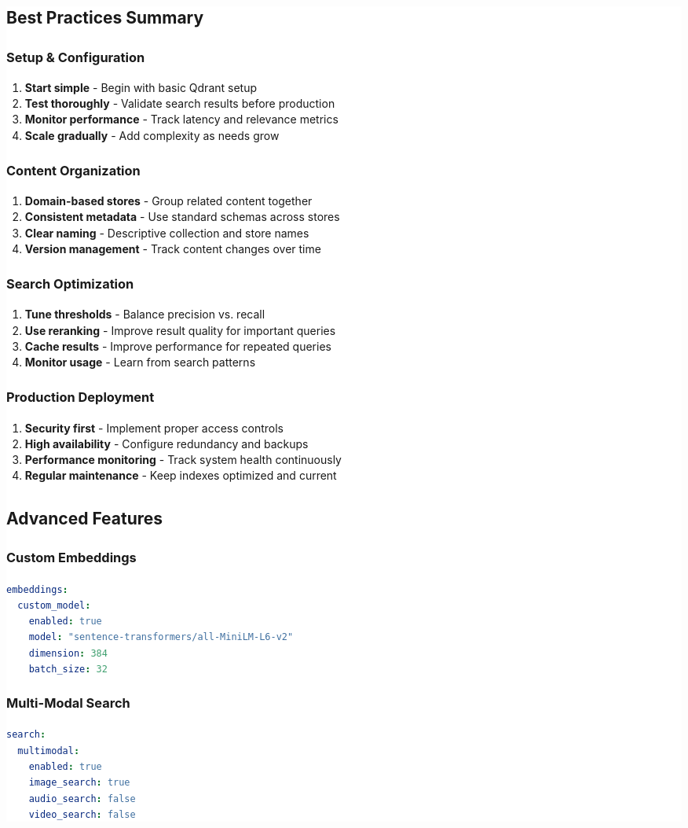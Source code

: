 ## Best Practices Summary

### Setup & Configuration
1. **Start simple** - Begin with basic Qdrant setup
2. **Test thoroughly** - Validate search results before production
3. **Monitor performance** - Track latency and relevance metrics
4. **Scale gradually** - Add complexity as needs grow

### Content Organization
1. **Domain-based stores** - Group related content together
2. **Consistent metadata** - Use standard schemas across stores
3. **Clear naming** - Descriptive collection and store names
4. **Version management** - Track content changes over time

### Search Optimization
1. **Tune thresholds** - Balance precision vs. recall
2. **Use reranking** - Improve result quality for important queries
3. **Cache results** - Improve performance for repeated queries
4. **Monitor usage** - Learn from search patterns

### Production Deployment
1. **Security first** - Implement proper access controls
2. **High availability** - Configure redundancy and backups
3. **Performance monitoring** - Track system health continuously
4. **Regular maintenance** - Keep indexes optimized and current

## Advanced Features

### Custom Embeddings

```yaml
embeddings:
  custom_model:
    enabled: true
    model: "sentence-transformers/all-MiniLM-L6-v2"
    dimension: 384
    batch_size: 32
```

### Multi-Modal Search

```yaml
search:
  multimodal:
    enabled: true
    image_search: true
    audio_search: false
    video_search: false
```
